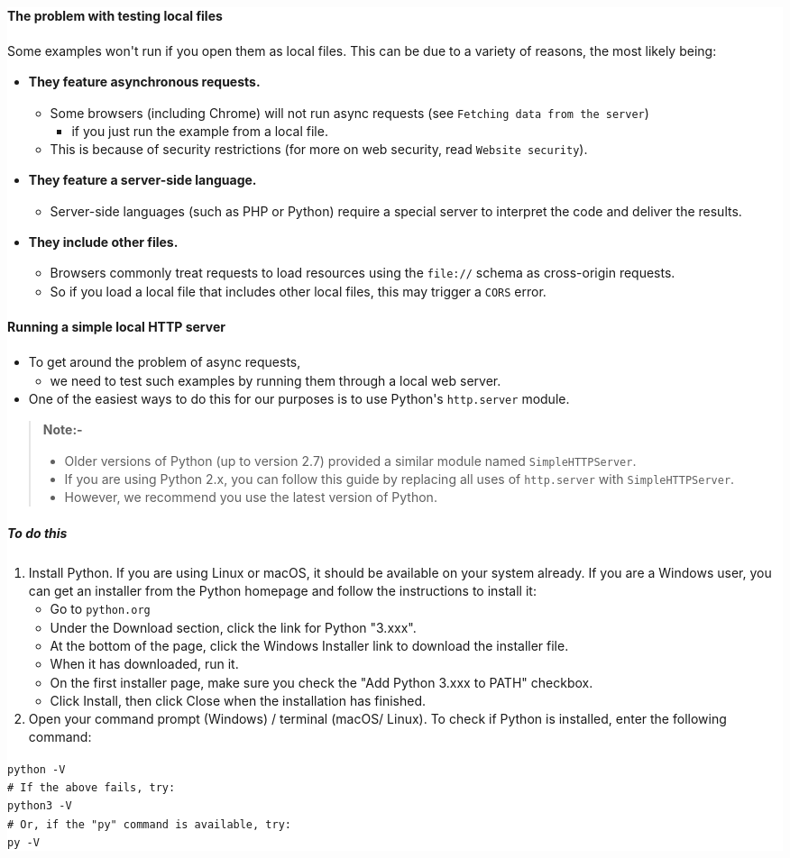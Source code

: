 #### The problem with testing local files

Some examples won't run if you open them as local files. This can be due to a variety of reasons, the most likely being:

* **They feature asynchronous requests.**
  * Some browsers (including Chrome) will not run async requests (see `Fetching data from the server`)
    * if you just run the example from a local file.
  * This is because of security restrictions (for more on web security, read `Website security`).

* **They feature a server-side language.**
  * Server-side languages (such as PHP or Python) require a special server to interpret the code and deliver the results.

* **They include other files.**
  * Browsers commonly treat requests to load resources using the `file://` schema as cross-origin requests.
  * So if you load a local file that includes other local files, this may trigger a `CORS` error.

#### Running a simple local HTTP server

* To get around the problem of async requests,
  * we need to test such examples by running them through a local web server.
* One of the easiest ways to do this for our purposes is to use Python's `http.server` module.

> **Note:-**
>
> * Older versions of Python (up to version 2.7) provided a similar module named `SimpleHTTPServer`.
> * If you are using Python 2.x, you can follow this guide by replacing all uses of `http.server` with `SimpleHTTPServer`.
> * However, we recommend you use the latest version of Python.

##### To do this

1. Install Python. If you are using Linux or macOS, it should be available on your system already. If you are a Windows user, you can get an installer from the Python homepage and follow the instructions to install it:
   * Go to `python.org`
   * Under the Download section, click the link for Python "3.xxx".
   * At the bottom of the page, click the Windows Installer link to download the installer file.
   * When it has downloaded, run it.
   * On the first installer page, make sure you check the "Add Python 3.xxx to PATH" checkbox.
   * Click Install, then click Close when the installation has finished.
2. Open your command prompt (Windows) / terminal (macOS/ Linux). To check if Python is installed, enter the following command:

```PY
python -V
# If the above fails, try:
python3 -V
# Or, if the "py" command is available, try:
py -V
```
